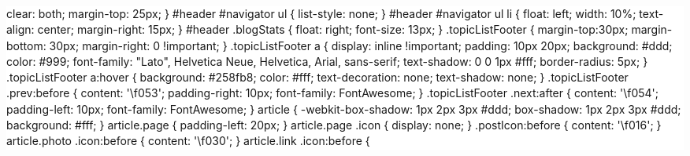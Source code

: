   clear: both;
  margin-top: 25px;
}
#header #navigator ul {
  list-style: none;
}
#header #navigator ul li {
  float: left;
  width: 10%;
  text-align: center;
  margin-right: 15px;
}
#header .blogStats {
  float: right;
  font-size: 13px;
}
.topicListFooter {
  margin-top:30px;
  margin-bottom: 30px;
  margin-right: 0 !important;
}
.topicListFooter a {
  display: inline !important;
  padding: 10px 20px;
  background: #ddd;
  color: #999;
  font-family: "Lato", Helvetica Neue, Helvetica, Arial, sans-serif;
  text-shadow: 0 0 1px #fff;
  border-radius: 5px;
}
.topicListFooter a:hover {
  background: #258fb8;
  color: #fff;
  text-decoration: none;
  text-shadow: none;
}
.topicListFooter .prev:before {
  content: '\f053';
  padding-right: 10px;
  font-family: FontAwesome;
}
.topicListFooter .next:after {
  content: '\f054';
  padding-left: 10px;
  font-family: FontAwesome;
}
article {
  -webkit-box-shadow: 1px 2px 3px #ddd;
  box-shadow: 1px 2px 3px #ddd;
  background: #fff;
}
article.page {
  padding-left: 20px;
}
article.page .icon {
  display: none;
}
.postIcon:before {
  content: '\f016';
}
article.photo .icon:before {
  content: '\f030';
}
article.link .icon:before {
